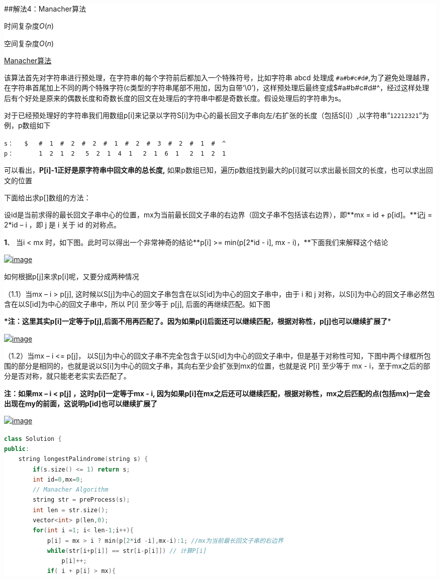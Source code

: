 

##解法4：Manacher算法

时间复杂度$O(n)$

空间复杂度$O(n)$

[Manacher算法](http://blog.csdn.net/dyx404514/article/details/42061017)

该算法首先对字符串进行预处理，在字符串的每个字符前后都加入一个特殊符号，比如字符串 abcd 处理成 `#a#b#c#d#`,为了避免处理越界，在字符串首尾加上不同的两个特殊字符(c类型的字符串尾部不用加，因为自带‘\0’)，这样预处理后最终变成$#a#b#c#d#^，经过这样处理后有个好处是原来的偶数长度和奇数长度的回文在处理后的字符串中都是奇数长度。假设处理后的字符串为s。

对于已经预处理好的字符串我们用数组p[i]来记录以字符S[i]为中心的最长回文子串向左/右扩张的长度（包括S[i]）,以字符串“`12212321`”为例，p数组如下

```
s：   $   #  1  #  2  #  2  #  1  #  2  #  3  #  2  #  1  #  ^ 
p：       1  2  1  2   5  2  1  4  1   2  1  6  1   2  1  2  1
```

 可以看出，**P[i]-1正好是原字符串中回文串的总长度,** 如果p数组已知，遍历p数组找到最大的p[i]就可以求出最长回文的长度，也可以求出回文的位置

下面给出求p[]数组的方法：

设id是当前求得的最长回文子串中心的位置，mx为当前最长回文子串的右边界（回文子串不包括该右边界），即**mx = id + p[id]。**记j = 2*id – i ，即 j 是 i 关于 id 的对称点。

 

**1**、 当i < mx 时，如下图。此时可以得出一个非常神奇的结论**p[i] >= min(p[2\*id - i], mx - i)，**下面我们来解释这个结论

 

[![image](http://images.cnitblog.com/blog/517264/201404/192355300257453.png)](http://images.cnitblog.com/blog/517264/201404/192355292135569.png)

如何根据p[j]来求p[i]呢，又要分成两种情况

 

（1.1）当mx – i > p[j], 这时候以S[j]为中心的回文子串包含在以S[id]为中心的回文子串中，由于 i 和 j 对称，以S[i]为中心的回文子串必然包含在以S[id]为中心的回文子串中，所以 P[i]  至少等于 p[j], 后面的再继续匹配。如下图

**\*注：这里其实p[i]一定等于p[j],后面不用再匹配了。因为如果p[i]后面还可以继续匹配，根据对称性，p[j]也可以继续扩展了***

 

[![image](http://images.cnitblog.com/blog/517264/201404/192355304635854.png)](http://images.cnitblog.com/blog/517264/201404/192355301664411.png)

 

（1.2）当mx – i <= p[j]， 以S[j]为中心的回文子串不完全包含于以S[id]为中心的回文子串中，但是基于对称性可知，下图中两个绿框所包围的部分是相同的，也就是说以S[i]为中心的回文子串，其向右至少会扩张到mx的位置，也就是说 P[i] 至少等于 mx - i，至于mx之后的部分是否对称，就只能老老实实去匹配了。

**注：如果mx – i < p[j] ，这时p[i]一定等于mx - i, 因为如果p[i]在mx之后还可以继续匹配，根据对称性，mx之后匹配的点(包括mx)一定会出现在my的前面，这说明p[id]也可以继续扩展了**

 

[![image](http://images.cnitblog.com/blog/517264/201404/192355308851026.png)](http://images.cnitblog.com/blog/517264/201404/192355306978082.png)



```C++
class Solution {
public:
    string longestPalindrome(string s) {
        if(s.size() <= 1) return s;
        int id=0,mx=0;
        // Manacher Algorithm
        string str = preProcess(s);
        int len = str.size();
        vector<int> p(len,0);
        for(int i =1; i< len-1;i++){
        	p[i] = mx > i ? min(p[2*id -i],mx-i):1; //mx为当前最长回文子串的右边界
        	while(str[i+p[i]] == str[i-p[i]]) // 计算P[i] 
        		p[i]++;
        	if( i + p[i] > mx){
```